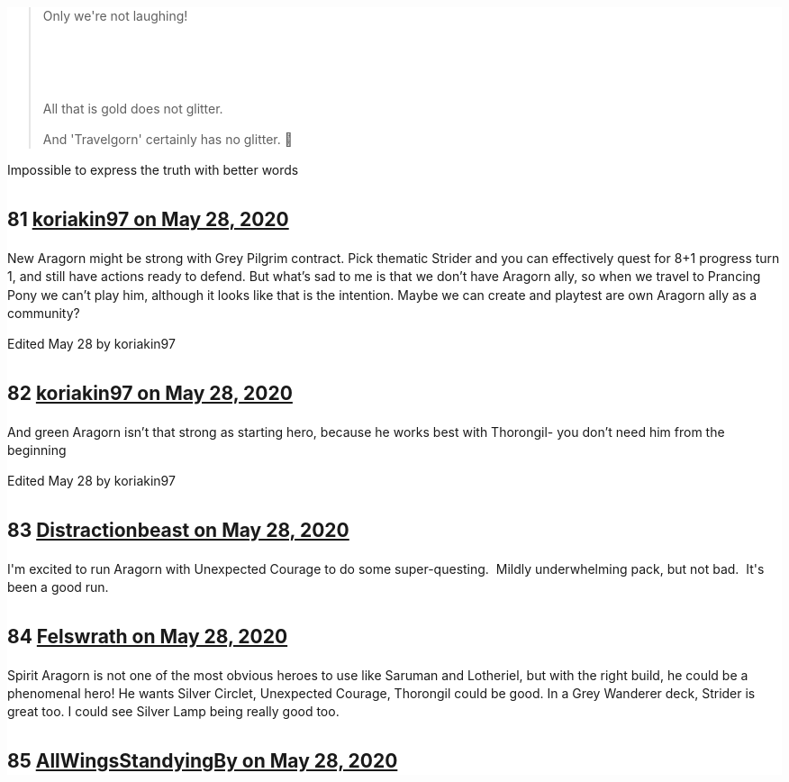 > Only we're not laughing!
> 
>  
> 
>  
> 
> All that is gold does not glitter.
> 
> And 'Travelgorn' certainly has no glitter. 🤣

Impossible to express the truth with better words 

## 81 [koriakin97 on May 28, 2020](https://community.fantasyflightgames.com/topic/308538-the-fortress-of-nurn-player-cards/?do=findComment&comment=3945446)

New Aragorn might be strong with Grey Pilgrim contract. Pick thematic Strider and you can effectively quest for 8+1 progress turn 1, and still have actions ready to defend. But what’s sad to me is that we don’t have Aragorn ally, so when we travel to Prancing Pony we can’t play him, although it looks like that is the intention. Maybe we can create and playtest are own Aragorn ally as a community?

Edited May 28 by koriakin97

## 82 [koriakin97 on May 28, 2020](https://community.fantasyflightgames.com/topic/308538-the-fortress-of-nurn-player-cards/?do=findComment&comment=3945448)

And green Aragorn isn’t that strong as starting hero, because he works best with Thorongil- you don’t need him from the beginning

Edited May 28 by koriakin97

## 83 [Distractionbeast on May 28, 2020](https://community.fantasyflightgames.com/topic/308538-the-fortress-of-nurn-player-cards/?do=findComment&comment=3945492)

I'm excited to run Aragorn with Unexpected Courage to do some super-questing.  Mildly underwhelming pack, but not bad.  It's been a good run.

## 84 [Felswrath on May 28, 2020](https://community.fantasyflightgames.com/topic/308538-the-fortress-of-nurn-player-cards/?do=findComment&comment=3945585)

Spirit Aragorn is not one of the most obvious heroes to use like Saruman and Lotheriel, but with the right build, he could be a phenomenal hero! He wants Silver Circlet, Unexpected Courage, Thorongil could be good. In a Grey Wanderer deck, Strider is great too. I could see Silver Lamp being really good too.

## 85 [AllWingsStandyingBy on May 28, 2020](https://community.fantasyflightgames.com/topic/308538-the-fortress-of-nurn-player-cards/?do=findComment&comment=3945623)
